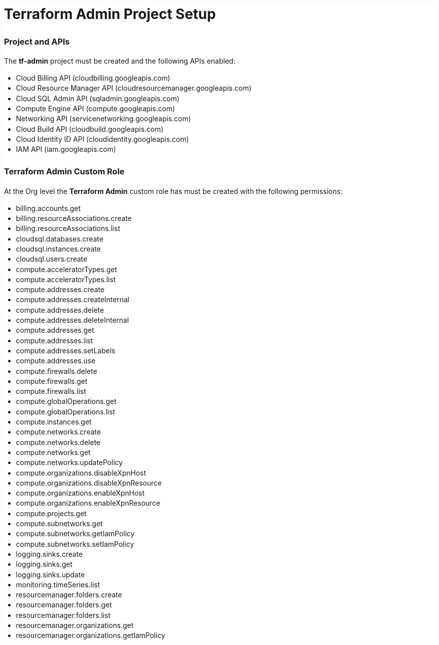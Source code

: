 # Terraform Admin Project Setup

### Project and APIs

The **tf-admin** project must be created and the following APIs enabled:

- Cloud Billing API (cloudbilling.googleapis.com)
- Cloud Resource Manager API (cloudresourcemanager.googleapis.com)
- Cloud SQL Admin API (sqladmin.googleapis.com)
- Compute Engine API (compute.googleapis.com)
- Networking API (servicenetworking.googleapis.com)
- Cloud Build API (cloudbuild.googleapis.com)
- Cloud Identity ID API (cloudidentity.googleapis.com)
- IAM API (iam.googleapis.com)

### Terraform Admin Custom Role

At the Org level the **Terraform Admin** custom role has must be created with the following permissions:

- billing.accounts.get
- billing.resourceAssociations.create
- billing.resourceAssociations.list
- cloudsql.databases.create
- cloudsql.instances.create
- cloudsql.users.create
- compute.acceleratorTypes.get
- compute.acceleratorTypes.list
- compute.addresses.create
- compute.addresses.createInternal
- compute.addresses.delete
- compute.addresses.deleteInternal
- compute.addresses.get
- compute.addresses.list
- compute.addresses.setLabels
- compute.addresses.use
- compute.firewalls.delete
- compute.firewalls.get
- compute.firewalls.list
- compute.globalOperations.get
- compute.globalOperations.list
- compute.instances.get
- compute.networks.create
- compute.networks.delete
- compute.networks.get
- compute.networks.updatePolicy
- compute.organizations.disableXpnHost
- compute.organizations.disableXpnResource
- compute.organizations.enableXpnHost
- compute.organizations.enableXpnResource
- compute.projects.get
- compute.subnetworks.get
- compute.subnetworks.getIamPolicy
- compute.subnetworks.setIamPolicy
- logging.sinks.create
- logging.sinks.get
- logging.sinks.update
- monitoring.timeSeries.list
- resourcemanager.folders.create
- resourcemanager.folders.get
- resourcemanager.folders.list
- resourcemanager.organizations.get
- resourcemanager.organizations.getIamPolicy